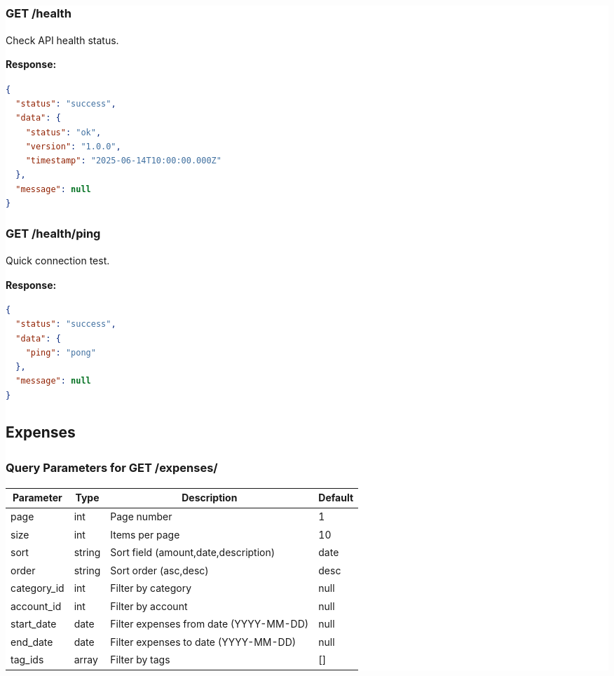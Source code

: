 ### GET /health

Check API health status.

**Response:**

```json
{
  "status": "success",
  "data": {
    "status": "ok",
    "version": "1.0.0",
    "timestamp": "2025-06-14T10:00:00.000Z"
  },
  "message": null
}
```

### GET /health/ping

Quick connection test.

**Response:**

```json
{
  "status": "success",
  "data": {
    "ping": "pong"
  },
  "message": null
}
```

## Expenses

### Query Parameters for GET /expenses/

| Parameter   | Type   | Description                            | Default |
| ----------- | ------ | -------------------------------------- | ------- |
| page        | int    | Page number                            | 1       |
| size        | int    | Items per page                         | 10      |
| sort        | string | Sort field (amount,date,description)   | date    |
| order       | string | Sort order (asc,desc)                  | desc    |
| category_id | int    | Filter by category                     | null    |
| account_id  | int    | Filter by account                      | null    |
| start_date  | date   | Filter expenses from date (YYYY-MM-DD) | null    |
| end_date    | date   | Filter expenses to date (YYYY-MM-DD)   | null    |
| tag_ids     | array  | Filter by tags                         | []      |
